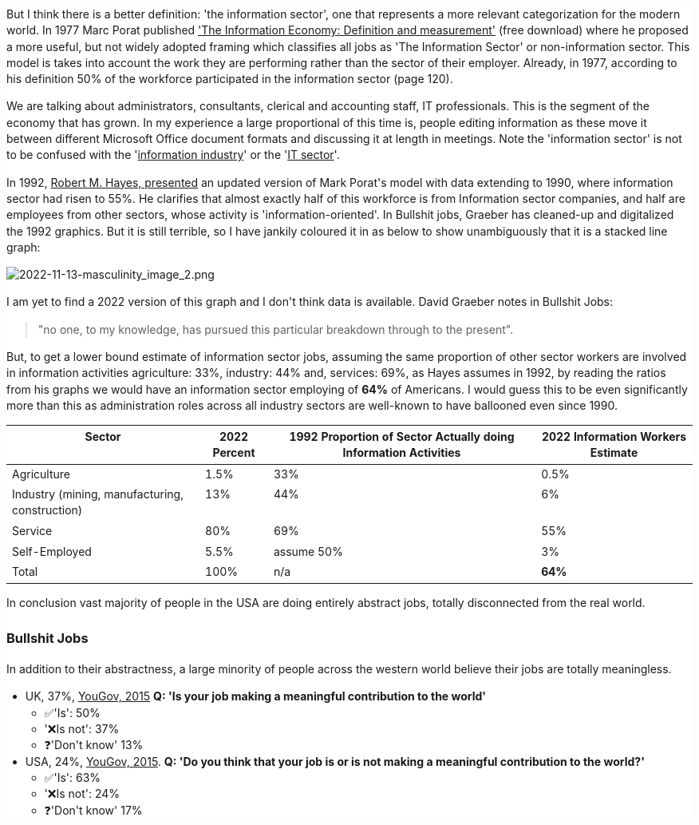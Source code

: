 But I think there is a better definition: 'the information sector', one that represents a more relevant categorization for the modern world. In 1977 Marc Porat published ['The Information Economy: Definition and measurement'](https://books.google.fr/books/about/The_Information_Economy_Definition_and_m.html?id=OwxKp3gvk_MC&redir_esc=y) (free download) where he proposed a more useful, but not widely adopted framing which classifies all jobs as 'The Information Sector' or non-information sector.  This model is takes into account the work they are performing rather than the sector of their employer. Already, in 1977, according to his definition 50% of the workforce participated in the information sector (page 120).

We are talking about administrators, consultants, clerical and accounting staff, IT professionals. This is the segment of the economy that has grown. In my experience a large proportional of this time is, people editing information as these move it between different Microsoft Office document formats and discussing it at length in meetings. Note the 'information sector' is not to be confused with the '[information industry](https://en.wikipedia.org/wiki/Information_industry)' or the '[IT sector](https://en.wikipedia.org/wiki/Information_technology)'.

In 1992, [Robert M. Hayes, presented](http://web.simmons.edu/~chen/nit/NIT%2792/175-hay.htm)  an updated version of Mark Porat's model with data extending to 1990, where information sector had risen to 55%. He clarifies that almost exactly half of this workforce is from Information sector companies, and half are employees from other sectors, whose activity is 'information-oriented'. In Bullshit jobs, Graeber has cleaned-up and digitalized the 1992 graphics. But it is still terrible, so I have jankily coloured it in as below to show unambiguously that it is a stacked line graph:

![2022-11-13-masculinity_image_2.png](/assets/2022-11-13-masculinity_image_2.png)




I am yet to find a 2022 version of this graph and I don't think data is available. David Graeber notes in Bullshit Jobs:
> "no one, to my knowledge, has pursued this particular breakdown through to the present".

But, to get a lower bound estimate of information sector jobs, assuming the same proportion of other sector workers are involved in information activities agriculture: 33%, industry: 44% and, services: 69%, as Hayes assumes in 1992, by reading the ratios from his graphs we would have an information sector employing of __64%__ of Americans. I would guess this to be even significantly more than this as administration roles across all industry sectors are well-known to have ballooned even since 1990.

Sector|2022 Percent |1992 Proportion of Sector Actually doing Information Activities | 2022 Information Workers Estimate
-|-|-|-
 Agriculture | 1.5% | 33% | 0.5%
 Industry (mining, manufacturing, construction) | 13% | 44% | 6%
 Service | 80% | 69% | 55%
Self-Employed | 5.5% | assume 50% | 3%
 Total | 100% | n/a | __64%__


In conclusion vast majority of people in the USA are doing entirely abstract jobs, totally disconnected from the real world.


### Bullshit Jobs
In addition to their abstractness, a large minority of people across the western world believe their jobs are totally meaningless. 
- UK, 37%, [YouGov, 2015](https://yougov.co.uk/topics/lifestyle/articles-reports/2015/08/12/british-jobs-meaningless) __Q: 'Is your job making a meaningful contribution to the world'__
    - ✅'Is': 50%
    - '❌Is not': 37%
    - ❓'Don't know' 13%
- USA, 24%, [YouGov, 2015](https://today.yougov.com/topics/lifestyle/articles-reports/2015/08/14/one-quarter-americans-think-their-jobs-are-meaning). __Q: 'Do you think that your job is or is not making a meaningful contribution to the world?'__
    - ✅'Is': 63%
    - '❌Is not': 24%
    - ❓'Don't know' 17%